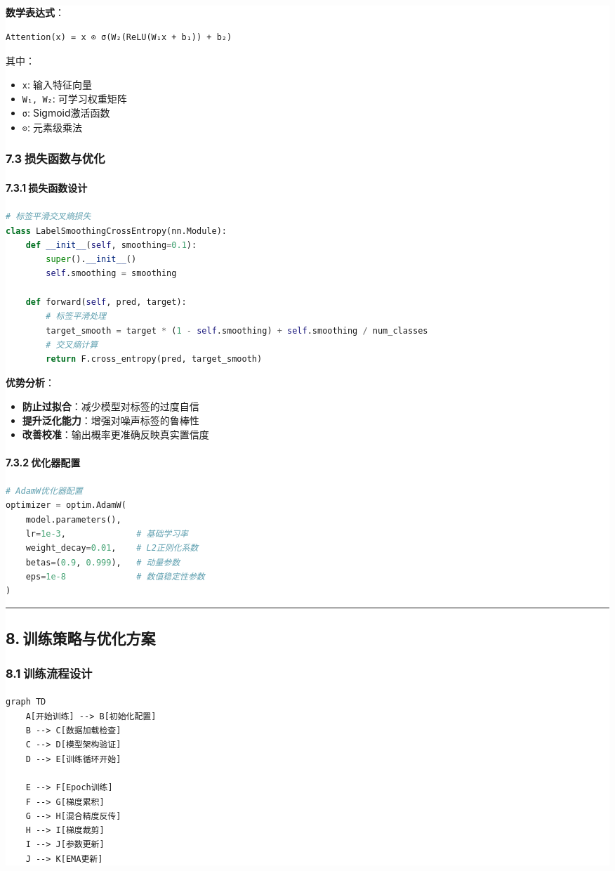 **数学表达式**：
```
Attention(x) = x ⊙ σ(W₂(ReLU(W₁x + b₁)) + b₂)
```

其中：
- `x`: 输入特征向量
- `W₁, W₂`: 可学习权重矩阵
- `σ`: Sigmoid激活函数
- `⊙`: 元素级乘法

### 7.3 损失函数与优化

#### 7.3.1 损失函数设计

```python
# 标签平滑交叉熵损失
class LabelSmoothingCrossEntropy(nn.Module):
    def __init__(self, smoothing=0.1):
        super().__init__()
        self.smoothing = smoothing
    
    def forward(self, pred, target):
        # 标签平滑处理
        target_smooth = target * (1 - self.smoothing) + self.smoothing / num_classes
        # 交叉熵计算
        return F.cross_entropy(pred, target_smooth)
```

**优势分析**：
- **防止过拟合**：减少模型对标签的过度自信
- **提升泛化能力**：增强对噪声标签的鲁棒性
- **改善校准**：输出概率更准确反映真实置信度

#### 7.3.2 优化器配置

```python
# AdamW优化器配置
optimizer = optim.AdamW(
    model.parameters(),
    lr=1e-3,              # 基础学习率
    weight_decay=0.01,    # L2正则化系数
    betas=(0.9, 0.999),   # 动量参数
    eps=1e-8              # 数值稳定性参数
)
```

---

## 8. 训练策略与优化方案

### 8.1 训练流程设计

```mermaid
graph TD
    A[开始训练] --> B[初始化配置]
    B --> C[数据加载检查]
    C --> D[模型架构验证]
    D --> E[训练循环开始]
    
    E --> F[Epoch训练]
    F --> G[梯度累积]
    G --> H[混合精度反传]
    H --> I[梯度裁剪]
    I --> J[参数更新]
    J --> K[EMA更新]
```
